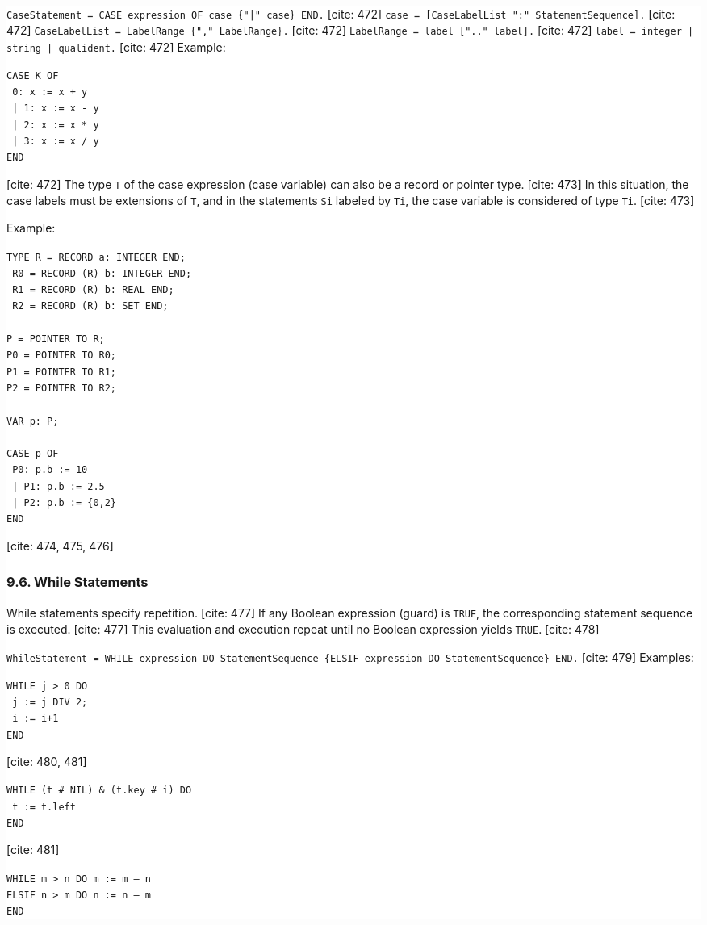 `CaseStatement = CASE expression OF case {"|" case} END.` [cite: 472]
`case = [CaseLabelList ":" StatementSequence].` [cite: 472]
`CaseLabelList = LabelRange {"," LabelRange}.` [cite: 472]
`LabelRange = label [".." label].` [cite: 472]
`label = integer | string | qualident.` [cite: 472]
Example:
```
CASE K OF
 0: x := x + y
 | 1: x := x - y
 | 2: x := x * y
 | 3: x := x / y
END
```
[cite: 472]
The type `T` of the case expression (case variable) can also be a record or pointer type. [cite: 473] In this situation, the case labels must be extensions of `T`, and in the statements `Si` labeled by `Ti`, the case variable is considered of type `Ti`. [cite: 473]

Example:
```
TYPE R = RECORD a: INTEGER END;
 R0 = RECORD (R) b: INTEGER END;
 R1 = RECORD (R) b: REAL END;
 R2 = RECORD (R) b: SET END;

P = POINTER TO R;
P0 = POINTER TO R0;
P1 = POINTER TO R1;
P2 = POINTER TO R2;

VAR p: P;

CASE p OF
 P0: p.b := 10
 | P1: p.b := 2.5
 | P2: p.b := {0,2}
END
```
[cite: 474, 475, 476]

### 9.6. While Statements
While statements specify repetition. [cite: 477] If any Boolean expression (guard) is `TRUE`, the corresponding statement sequence is executed. [cite: 477] This evaluation and execution repeat until no Boolean expression yields `TRUE`. [cite: 478]

`WhileStatement = WHILE expression DO StatementSequence {ELSIF expression DO StatementSequence} END.` [cite: 479]
Examples:
```
WHILE j > 0 DO
 j := j DIV 2;
 i := i+1
END
```
[cite: 480, 481]
```
WHILE (t # NIL) & (t.key # i) DO
 t := t.left
END
```
[cite: 481]
```
WHILE m > n DO m := m – n
ELSIF n > m DO n := n – m
END
```